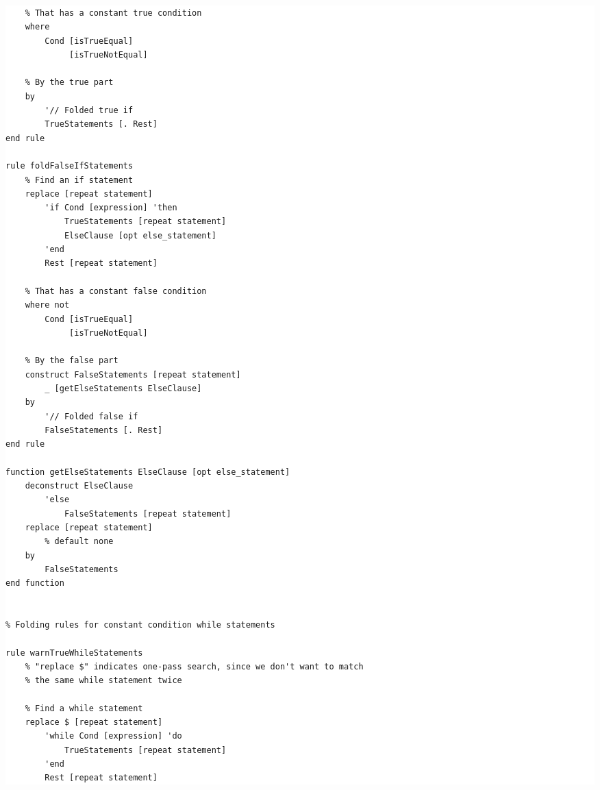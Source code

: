         % That has a constant true condition
        where
            Cond [isTrueEqual]
                 [isTrueNotEqual]

        % By the true part
        by
            '// Folded true if
            TrueStatements [. Rest] 
    end rule

    rule foldFalseIfStatements
        % Find an if statement
        replace [repeat statement]
            'if Cond [expression] 'then
                TrueStatements [repeat statement]
                ElseClause [opt else_statement]
            'end
            Rest [repeat statement]

        % That has a constant false condition
        where not
            Cond [isTrueEqual]
                 [isTrueNotEqual]

        % By the false part
        construct FalseStatements [repeat statement]
            _ [getElseStatements ElseClause]
        by
            '// Folded false if
            FalseStatements [. Rest] 
    end rule

    function getElseStatements ElseClause [opt else_statement]
        deconstruct ElseClause
            'else
                FalseStatements [repeat statement]
        replace [repeat statement]
            % default none
        by
            FalseStatements
    end function


    % Folding rules for constant condition while statements

    rule warnTrueWhileStatements
        % "replace $" indicates one-pass search, since we don't want to match 
        % the same while statement twice

        % Find a while statement 
        replace $ [repeat statement]
            'while Cond [expression] 'do
                TrueStatements [repeat statement]
            'end
            Rest [repeat statement]
